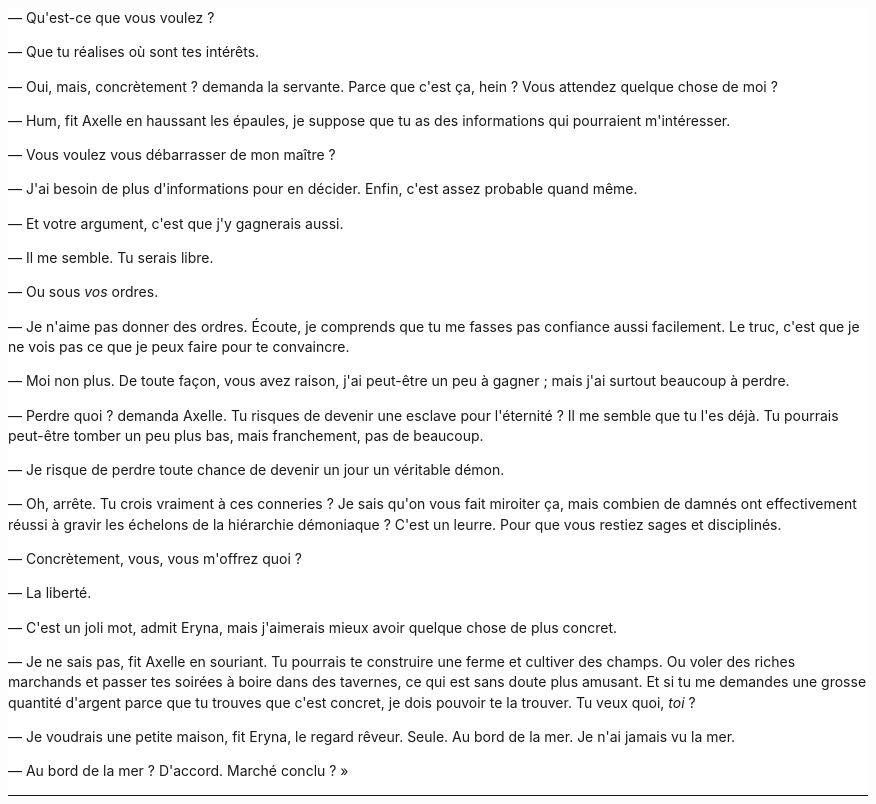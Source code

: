 — Qu'est-ce que vous voulez ?

— Que tu réalises où sont tes intérêts.

— Oui, mais, concrètement ? demanda la servante. Parce que c'est ça, hein ?
Vous attendez quelque chose de moi ?

— Hum, fit Axelle en haussant les épaules, je suppose que
tu as des informations qui pourraient m'intéresser. 

— Vous voulez vous débarrasser de mon maître ?

— J'ai besoin de plus d'informations pour en décider. Enfin, c'est
assez probable quand même.

— Et votre argument, c'est que j'y gagnerais aussi. 

— Il me semble. Tu serais libre.

— Ou sous *vos* ordres.

— Je n'aime pas donner des ordres. Écoute, je comprends que tu me
fasses pas confiance aussi facilement. Le truc, c'est que je ne vois pas
ce que je peux faire pour te convaincre.

— Moi non plus. De toute façon, vous avez raison, j'ai peut-être un peu à
gagner ; mais j'ai surtout beaucoup à perdre.

— Perdre quoi ? demanda Axelle. Tu risques de devenir une esclave
pour l'éternité ? Il me semble que tu l'es déjà. Tu pourrais
peut-être tomber un peu plus bas, mais franchement, pas de beaucoup.

— Je risque de perdre toute chance de devenir un jour un
véritable démon.

— Oh, arrête. Tu crois vraiment à ces conneries ? Je sais qu'on
vous fait miroiter ça, mais combien de damnés ont effectivement réussi
à gravir les échelons de la hiérarchie démoniaque ? C'est un
leurre. Pour que vous restiez sages et disciplinés. 

— Concrètement, vous, vous m'offrez quoi ?

— La liberté.

— C'est un joli mot, admit Eryna, mais j'aimerais mieux avoir
quelque chose de plus concret.

— Je ne sais pas, fit Axelle en souriant. Tu pourrais te construire
une ferme et cultiver des champs. Ou voler des riches marchands et
passer tes soirées à boire dans des tavernes, ce qui est sans doute
plus amusant. Et si tu me demandes une grosse quantité d'argent parce
que tu trouves que c'est concret, je dois pouvoir te la trouver. Tu
veux quoi, *toi* ?

— Je voudrais une petite maison, fit Eryna, le regard
rêveur. Seule. Au bord de la mer. Je n'ai jamais vu la mer. 

— Au bord de la mer ? D'accord. Marché conclu ? »


*****

